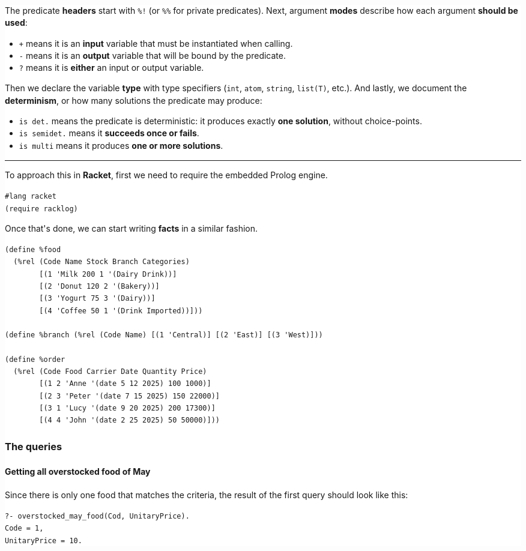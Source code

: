 The predicate **headers** start with `%!` (or `%%` for private predicates).
Next, argument **modes** describe how each argument **should be used**:

- `+` means it is an **input** variable that must be instantiated when calling.
- `-` means it is an **output** variable that will be bound by the predicate.
- `?` means it is **either** an input or output variable.

Then we declare the variable **type** with type specifiers (`int`, `atom`, `string`, `list(T)`, etc.).
And lastly, we document the **determinism**, or how many solutions the predicate may produce:

- `is det.` means the predicate is deterministic: it produces exactly **one solution**, without choice-points.
- `is semidet.` means it **succeeds once or fails**.
- `is multi` means it produces **one or more solutions**.

---

To approach this in **Racket**, first we need to require the embedded Prolog engine.

```racket
#lang racket
(require racklog)
```

Once that's done, we can start writing **facts** in a similar fashion.

```racket
(define %food
  (%rel (Code Name Stock Branch Categories)
        [(1 'Milk 200 1 '(Dairy Drink))]
        [(2 'Donut 120 2 '(Bakery))]
        [(3 'Yogurt 75 3 '(Dairy))]
        [(4 'Coffee 50 1 '(Drink Imported))]))

(define %branch (%rel (Code Name) [(1 'Central)] [(2 'East)] [(3 'West)]))

(define %order
  (%rel (Code Food Carrier Date Quantity Price)
        [(1 2 'Anne '(date 5 12 2025) 100 1000)]
        [(2 3 'Peter '(date 7 15 2025) 150 22000)]
        [(3 1 'Lucy '(date 9 20 2025) 200 17300)]
        [(4 4 'John '(date 2 25 2025) 50 50000)]))
```

### The queries

#### Getting all overstocked food of May

Since there is only one food that matches the criteria, the result of the first query should look like this:

```
?- overstocked_may_food(Cod, UnitaryPrice).
Code = 1,
UnitaryPrice = 10.
```
